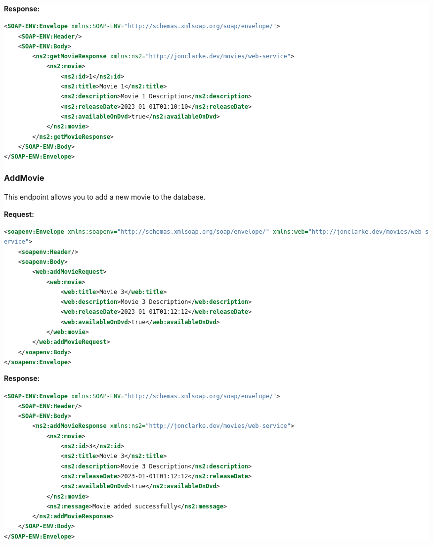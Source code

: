 **Response:**
```xml
<SOAP-ENV:Envelope xmlns:SOAP-ENV="http://schemas.xmlsoap.org/soap/envelope/">
    <SOAP-ENV:Header/>
    <SOAP-ENV:Body>
        <ns2:getMovieResponse xmlns:ns2="http://jonclarke.dev/movies/web-service">
            <ns2:movie>
                <ns2:id>1</ns2:id>
                <ns2:title>Movie 1</ns2:title>
                <ns2:description>Movie 1 Description</ns2:description>
                <ns2:releaseDate>2023-01-01T01:10:10</ns2:releaseDate>
                <ns2:availableOnDvd>true</ns2:availableOnDvd>
            </ns2:movie>
        </ns2:getMovieResponse>
    </SOAP-ENV:Body>
</SOAP-ENV:Envelope>
```

### AddMovie

This endpoint allows you to add a new movie to the database.

**Request:**
```xml
<soapenv:Envelope xmlns:soapenv="http://schemas.xmlsoap.org/soap/envelope/" xmlns:web="http://jonclarke.dev/movies/web-service">
    <soapenv:Header/>
    <soapenv:Body>
        <web:addMovieRequest>
            <web:movie>
                <web:title>Movie 3</web:title>
                <web:description>Movie 3 Description</web:description>
                <web:releaseDate>2023-01-01T01:12:12</web:releaseDate>
                <web:availableOnDvd>true</web:availableOnDvd>
            </web:movie>
        </web:addMovieRequest>
    </soapenv:Body>
</soapenv:Envelope>
```

**Response:**
```xml
<SOAP-ENV:Envelope xmlns:SOAP-ENV="http://schemas.xmlsoap.org/soap/envelope/">
    <SOAP-ENV:Header/>
    <SOAP-ENV:Body>
        <ns2:addMovieResponse xmlns:ns2="http://jonclarke.dev/movies/web-service">
            <ns2:movie>
                <ns2:id>3</ns2:id>
                <ns2:title>Movie 3</ns2:title>
                <ns2:description>Movie 3 Description</ns2:description>
                <ns2:releaseDate>2023-01-01T01:12:12</ns2:releaseDate>
                <ns2:availableOnDvd>true</ns2:availableOnDvd>
            </ns2:movie>
            <ns2:message>Movie added successfully</ns2:message>
        </ns2:addMovieResponse>
    </SOAP-ENV:Body>
</SOAP-ENV:Envelope>
```
